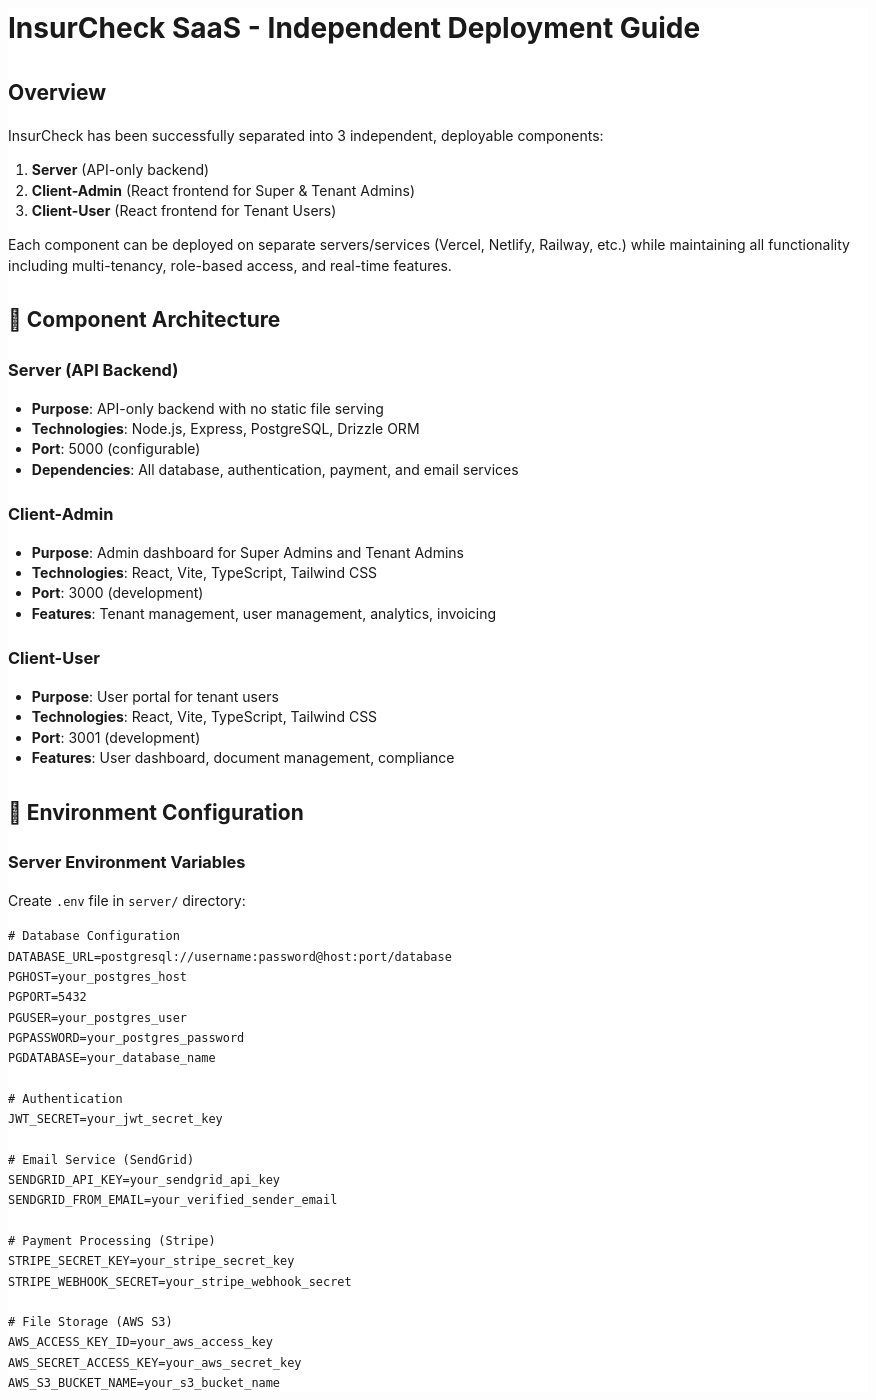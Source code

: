 # InsurCheck SaaS - Independent Deployment Guide

## Overview
InsurCheck has been successfully separated into 3 independent, deployable components:

1. **Server** (API-only backend)
2. **Client-Admin** (React frontend for Super & Tenant Admins)  
3. **Client-User** (React frontend for Tenant Users)

Each component can be deployed on separate servers/services (Vercel, Netlify, Railway, etc.) while maintaining all functionality including multi-tenancy, role-based access, and real-time features.

## 🚀 Component Architecture

### Server (API Backend)
- **Purpose**: API-only backend with no static file serving
- **Technologies**: Node.js, Express, PostgreSQL, Drizzle ORM
- **Port**: 5000 (configurable)
- **Dependencies**: All database, authentication, payment, and email services

### Client-Admin  
- **Purpose**: Admin dashboard for Super Admins and Tenant Admins
- **Technologies**: React, Vite, TypeScript, Tailwind CSS
- **Port**: 3000 (development)
- **Features**: Tenant management, user management, analytics, invoicing

### Client-User
- **Purpose**: User portal for tenant users
- **Technologies**: React, Vite, TypeScript, Tailwind CSS  
- **Port**: 3001 (development)
- **Features**: User dashboard, document management, compliance

## 🔧 Environment Configuration

### Server Environment Variables
Create `.env` file in `server/` directory:

```env
# Database Configuration
DATABASE_URL=postgresql://username:password@host:port/database
PGHOST=your_postgres_host
PGPORT=5432
PGUSER=your_postgres_user
PGPASSWORD=your_postgres_password
PGDATABASE=your_database_name

# Authentication
JWT_SECRET=your_jwt_secret_key

# Email Service (SendGrid)
SENDGRID_API_KEY=your_sendgrid_api_key
SENDGRID_FROM_EMAIL=your_verified_sender_email

# Payment Processing (Stripe)
STRIPE_SECRET_KEY=your_stripe_secret_key
STRIPE_WEBHOOK_SECRET=your_stripe_webhook_secret

# File Storage (AWS S3)
AWS_ACCESS_KEY_ID=your_aws_access_key
AWS_SECRET_ACCESS_KEY=your_aws_secret_key
AWS_S3_BUCKET_NAME=your_s3_bucket_name
```